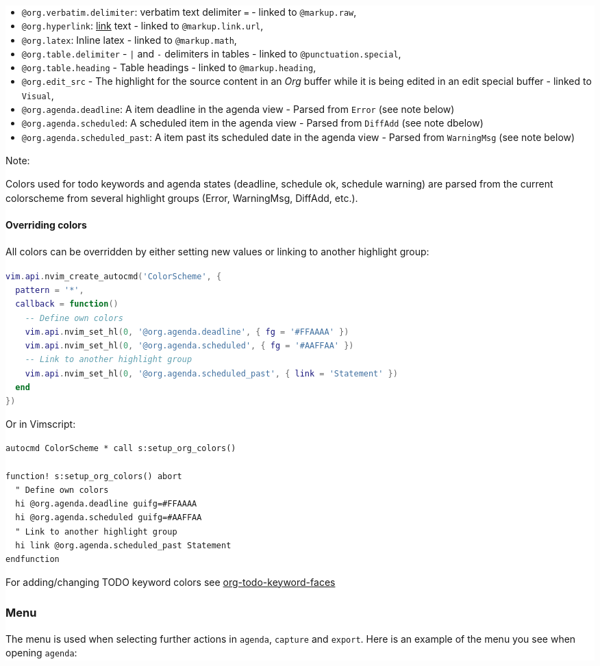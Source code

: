   * `@org.verbatim.delimiter`: verbatim text delimiter `=` - linked to `@markup.raw`,
  * `@org.hyperlink`: [link](link) text - linked to `@markup.link.url`,
  * `@org.latex`: Inline latex - linked to `@markup.math`,
  * `@org.table.delimiter` - `|` and `-` delimiters in tables - linked to `@punctuation.special`,
  * `@org.table.heading` - Table headings - linked to `@markup.heading`,
  * `@org.edit_src` - The highlight for the source content in an _Org_ buffer while it is being edited in an edit special buffer - linked to `Visual`,
  * `@org.agenda.deadline`: A item deadline in the agenda view - Parsed from `Error` (see note below)
  * `@org.agenda.scheduled`: A scheduled item in the agenda view - Parsed from `DiffAdd` (see note dbelow)
  * `@org.agenda.scheduled_past`: A item past its scheduled date in the agenda view - Parsed from `WarningMsg` (see note below)

Note:

Colors used for todo keywords and agenda states (deadline, schedule ok, schedule warning)
are parsed from the current colorscheme from several highlight groups (Error, WarningMsg, DiffAdd, etc.).


#### Overriding colors
All colors can be overridden by either setting new values or linking to another highlight group:
```lua
vim.api.nvim_create_autocmd('ColorScheme', {
  pattern = '*',
  callback = function()
    -- Define own colors
    vim.api.nvim_set_hl(0, '@org.agenda.deadline', { fg = '#FFAAAA' })
    vim.api.nvim_set_hl(0, '@org.agenda.scheduled', { fg = '#AAFFAA' })
    -- Link to another highlight group
    vim.api.nvim_set_hl(0, '@org.agenda.scheduled_past', { link = 'Statement' })
  end
})
```

Or in Vimscript:

```vim
autocmd ColorScheme * call s:setup_org_colors()

function! s:setup_org_colors() abort
  " Define own colors
  hi @org.agenda.deadline guifg=#FFAAAA
  hi @org.agenda.scheduled guifg=#AAFFAA
  " Link to another highlight group
  hi link @org.agenda.scheduled_past Statement
endfunction
```

For adding/changing TODO keyword colors see [org-todo-keyword-faces](#org_todo_keyword_faces)

### Menu

The menu is used when selecting further actions in `agenda`, `capture` and `export`. Here is an example of the menu you see when opening `agenda`:
